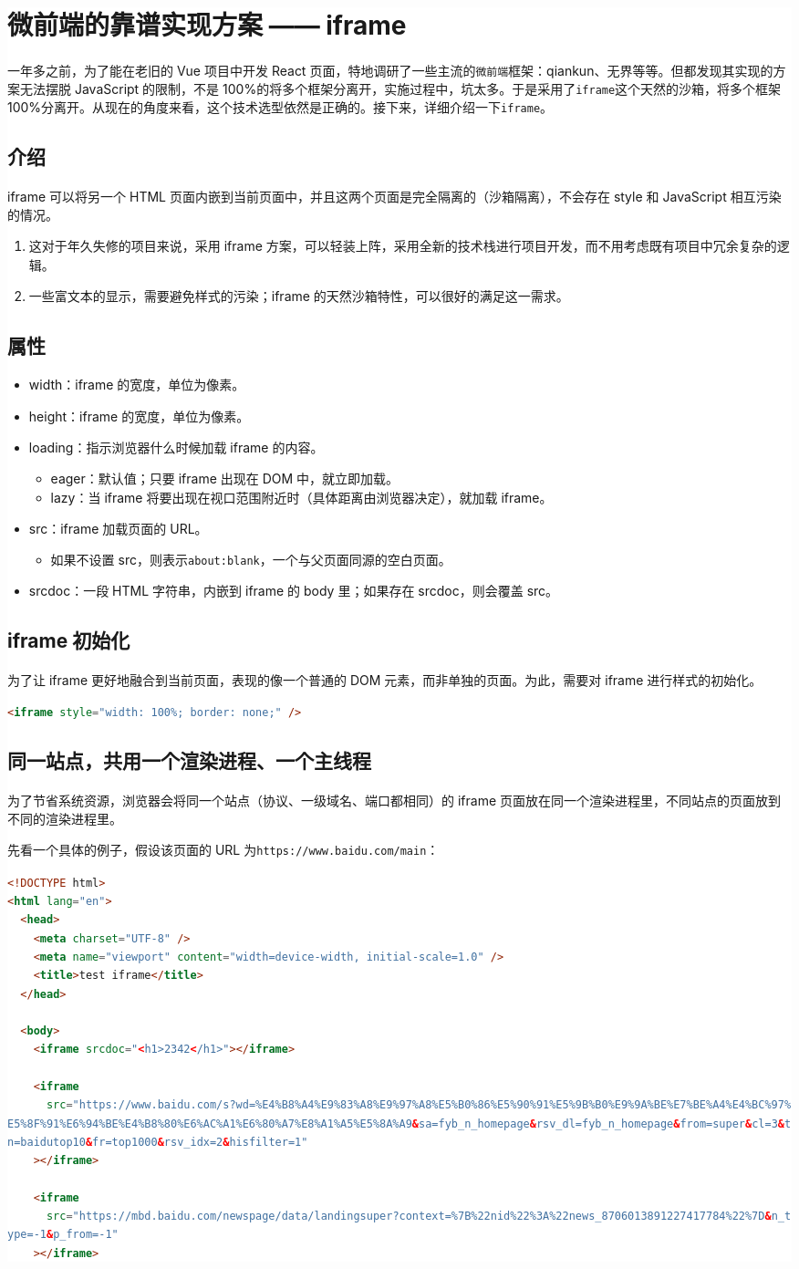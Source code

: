 # 微前端的靠谱实现方案 —— iframe

一年多之前，为了能在老旧的 Vue 项目中开发 React 页面，特地调研了一些主流的`微前端`框架：qiankun、无界等等。但都发现其实现的方案无法摆脱 JavaScript 的限制，不是 100%的将多个框架分离开，实施过程中，坑太多。于是采用了`iframe`这个天然的沙箱，将多个框架 100%分离开。从现在的角度来看，这个技术选型依然是正确的。接下来，详细介绍一下`iframe`。

## 介绍

iframe 可以将另一个 HTML 页面内嵌到当前页面中，并且这两个页面是完全隔离的（沙箱隔离），不会存在 style 和 JavaScript 相互污染的情况。

1. 这对于年久失修的项目来说，采用 iframe 方案，可以轻装上阵，采用全新的技术栈进行项目开发，而不用考虑既有项目中冗余复杂的逻辑。

2. 一些富文本的显示，需要避免样式的污染；iframe 的天然沙箱特性，可以很好的满足这一需求。

## 属性

- width：iframe 的宽度，单位为像素。

- height：iframe 的宽度，单位为像素。

- loading：指示浏览器什么时候加载 iframe 的内容。

  - eager：默认值；只要 iframe 出现在 DOM 中，就立即加载。
  - lazy：当 iframe 将要出现在视口范围附近时（具体距离由浏览器决定），就加载 iframe。

- src：iframe 加载页面的 URL。

  - 如果不设置 src，则表示`about:blank`，一个与父页面同源的空白页面。

- srcdoc：一段 HTML 字符串，内嵌到 iframe 的 body 里；如果存在 srcdoc，则会覆盖 src。

## iframe 初始化

为了让 iframe 更好地融合到当前页面，表现的像一个普通的 DOM 元素，而非单独的页面。为此，需要对 iframe 进行样式的初始化。

```html
<iframe style="width: 100%; border: none;" />
```

## 同一站点，共用一个渲染进程、一个主线程

为了节省系统资源，浏览器会将同一个站点（协议、一级域名、端口都相同）的 iframe 页面放在同一个渲染进程里，不同站点的页面放到不同的渲染进程里。

先看一个具体的例子，假设该页面的 URL 为`https://www.baidu.com/main`：

```html
<!DOCTYPE html>
<html lang="en">
  <head>
    <meta charset="UTF-8" />
    <meta name="viewport" content="width=device-width, initial-scale=1.0" />
    <title>test iframe</title>
  </head>

  <body>
    <iframe srcdoc="<h1>2342</h1>"></iframe>

    <iframe
      src="https://www.baidu.com/s?wd=%E4%B8%A4%E9%83%A8%E9%97%A8%E5%B0%86%E5%90%91%E5%9B%B0%E9%9A%BE%E7%BE%A4%E4%BC%97%E5%8F%91%E6%94%BE%E4%B8%80%E6%AC%A1%E6%80%A7%E8%A1%A5%E5%8A%A9&sa=fyb_n_homepage&rsv_dl=fyb_n_homepage&from=super&cl=3&tn=baidutop10&fr=top1000&rsv_idx=2&hisfilter=1"
    ></iframe>

    <iframe
      src="https://mbd.baidu.com/newspage/data/landingsuper?context=%7B%22nid%22%3A%22news_8706013891227417784%22%7D&n_type=-1&p_from=-1"
    ></iframe>

```